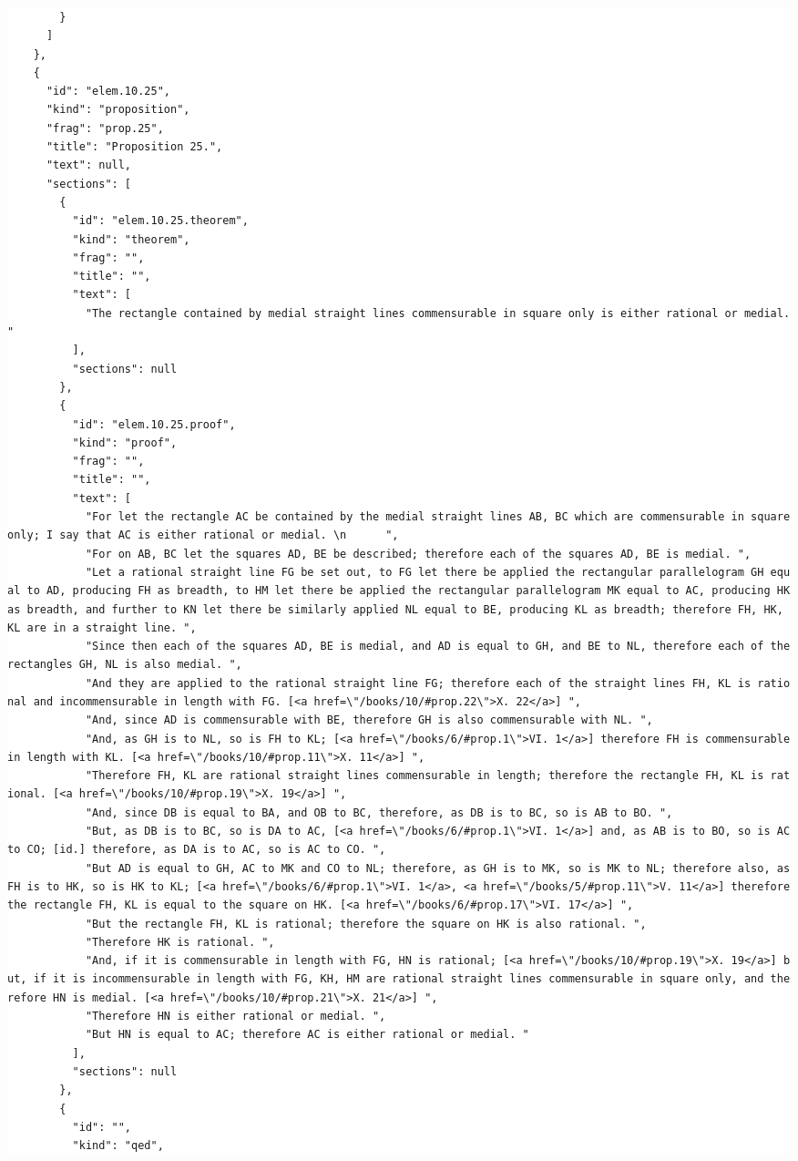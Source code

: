             }
          ]
        },
        {
          "id": "elem.10.25",
          "kind": "proposition",
          "frag": "prop.25",
          "title": "Proposition 25.",
          "text": null,
          "sections": [
            {
              "id": "elem.10.25.theorem",
              "kind": "theorem",
              "frag": "",
              "title": "",
              "text": [
                "The rectangle contained by medial straight lines commensurable in square only is either rational or medial. "
              ],
              "sections": null
            },
            {
              "id": "elem.10.25.proof",
              "kind": "proof",
              "frag": "",
              "title": "",
              "text": [
                "For let the rectangle AC be contained by the medial straight lines AB, BC which are commensurable in square only; I say that AC is either rational or medial. \n      ",
                "For on AB, BC let the squares AD, BE be described; therefore each of the squares AD, BE is medial. ",
                "Let a rational straight line FG be set out, to FG let there be applied the rectangular parallelogram GH equal to AD, producing FH as breadth, to HM let there be applied the rectangular parallelogram MK equal to AC, producing HK as breadth, and further to KN let there be similarly applied NL equal to BE, producing KL as breadth; therefore FH, HK, KL are in a straight line. ",
                "Since then each of the squares AD, BE is medial, and AD is equal to GH, and BE to NL, therefore each of the rectangles GH, NL is also medial. ",
                "And they are applied to the rational straight line FG; therefore each of the straight lines FH, KL is rational and incommensurable in length with FG. [<a href=\"/books/10/#prop.22\">X. 22</a>] ",
                "And, since AD is commensurable with BE, therefore GH is also commensurable with NL. ",
                "And, as GH is to NL, so is FH to KL; [<a href=\"/books/6/#prop.1\">VI. 1</a>] therefore FH is commensurable in length with KL. [<a href=\"/books/10/#prop.11\">X. 11</a>] ",
                "Therefore FH, KL are rational straight lines commensurable in length; therefore the rectangle FH, KL is rational. [<a href=\"/books/10/#prop.19\">X. 19</a>] ",
                "And, since DB is equal to BA, and OB to BC, therefore, as DB is to BC, so is AB to BO. ",
                "But, as DB is to BC, so is DA to AC, [<a href=\"/books/6/#prop.1\">VI. 1</a>] and, as AB is to BO, so is AC to CO; [id.] therefore, as DA is to AC, so is AC to CO. ",
                "But AD is equal to GH, AC to MK and CO to NL; therefore, as GH is to MK, so is MK to NL; therefore also, as FH is to HK, so is HK to KL; [<a href=\"/books/6/#prop.1\">VI. 1</a>, <a href=\"/books/5/#prop.11\">V. 11</a>] therefore the rectangle FH, KL is equal to the square on HK. [<a href=\"/books/6/#prop.17\">VI. 17</a>] ",
                "But the rectangle FH, KL is rational; therefore the square on HK is also rational. ",
                "Therefore HK is rational. ",
                "And, if it is commensurable in length with FG, HN is rational; [<a href=\"/books/10/#prop.19\">X. 19</a>] but, if it is incommensurable in length with FG, KH, HM are rational straight lines commensurable in square only, and therefore HN is medial. [<a href=\"/books/10/#prop.21\">X. 21</a>] ",
                "Therefore HN is either rational or medial. ",
                "But HN is equal to AC; therefore AC is either rational or medial. "
              ],
              "sections": null
            },
            {
              "id": "",
              "kind": "qed",